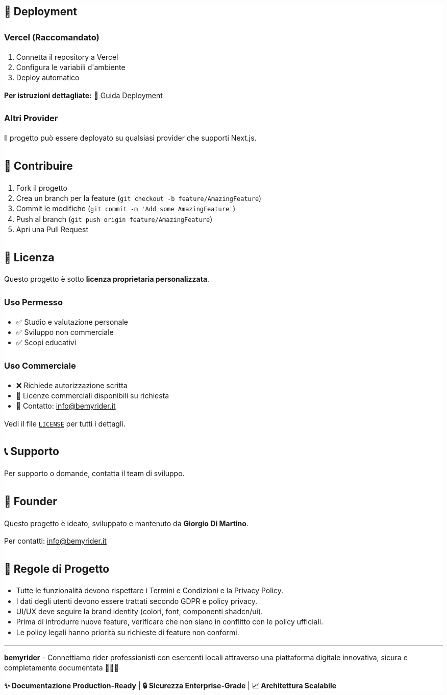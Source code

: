 ## 🚀 Deployment

### Vercel (Raccomandato)
1. Connetta il repository a Vercel
2. Configura le variabili d'ambiente
3. Deploy automatico

**Per istruzioni dettagliate:** [📖 Guida Deployment](docs/DEPLOYMENT.md)

### Altri Provider
Il progetto può essere deployato su qualsiasi provider che supporti Next.js.

## 🤝 Contribuire

1. Fork il progetto
2. Crea un branch per la feature (`git checkout -b feature/AmazingFeature`)
3. Commit le modifiche (`git commit -m 'Add some AmazingFeature'`)
4. Push al branch (`git push origin feature/AmazingFeature`)
5. Apri una Pull Request

## 📄 Licenza

Questo progetto è sotto **licenza proprietaria personalizzata**.

### Uso Permesso
- ✅ Studio e valutazione personale
- ✅ Sviluppo non commerciale
- ✅ Scopi educativi

### Uso Commerciale
- ❌ Richiede autorizzazione scritta
- 💼 Licenze commerciali disponibili su richiesta
- 📧 Contatto: info@bemyrider.it

Vedi il file [`LICENSE`](LICENSE) per tutti i dettagli.

## 📞 Supporto

Per supporto o domande, contatta il team di sviluppo.

## 👤 Founder

Questo progetto è ideato, sviluppato e mantenuto da **Giorgio Di Martino**.

Per contatti: info@bemyrider.it

## 📜 Regole di Progetto

- Tutte le funzionalità devono rispettare i [Termini e Condizioni](https://bemyrider.it/app/termini-e-condizioni-bemyrider/) e la [Privacy Policy](https://bemyrider.it/app/privacy-policy/).
- I dati degli utenti devono essere trattati secondo GDPR e policy privacy.
- UI/UX deve seguire la brand identity (colori, font, componenti shadcn/ui).
- Prima di introdurre nuove feature, verificare che non siano in conflitto con le policy ufficiali.
- Le policy legali hanno priorità su richieste di feature non conformi.

---

**bemyrider** - Connettiamo rider professionisti con esercenti locali attraverso una piattaforma digitale innovativa, sicura e completamente documentata 🚴‍♂️🏪

**✨ Documentazione Production-Ready** | **🔒 Sicurezza Enterprise-Grade** | **📈 Architettura Scalabile**
